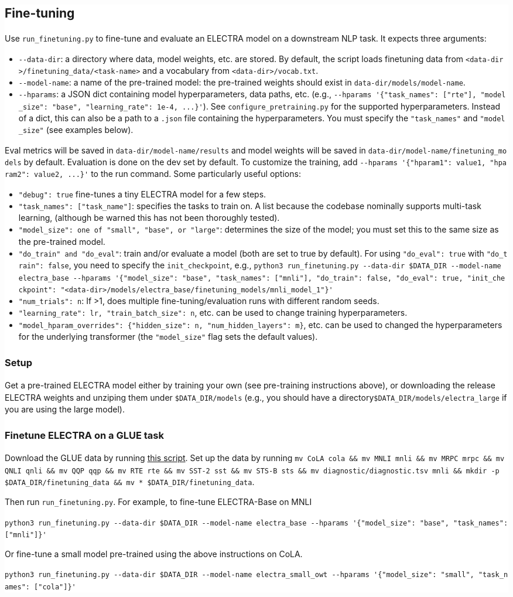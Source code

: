 ## Fine-tuning

Use `run_finetuning.py` to fine-tune and evaluate an ELECTRA model on a downstream NLP task. It expects three arguments:

* `--data-dir`: a directory where data, model weights, etc. are stored. By default, the script loads finetuning data from `<data-dir>/finetuning_data/<task-name>` and a vocabulary from `<data-dir>/vocab.txt`.
*  `--model-name`: a name of the pre-trained model: the pre-trained weights should exist in `data-dir/models/model-name`.
* `--hparams`: a JSON dict containing model hyperparameters, data paths, etc. (e.g., `--hparams '{"task_names": ["rte"], "model_size": "base", "learning_rate": 1e-4, ...}'`). See `configure_pretraining.py` for the supported hyperparameters.  Instead of a dict, this can also be a path to a `.json` file containing the hyperparameters. You must specify the `"task_names"` and `"model_size"` (see examples below).

Eval metrics will be saved in `data-dir/model-name/results` and model weights will be saved in `data-dir/model-name/finetuning_models` by default. Evaluation is done on the dev set by default. To customize the training, add `--hparams '{"hparam1": value1, "hparam2": value2, ...}'` to the run command. Some particularly useful options:

* `"debug": true` fine-tunes a tiny ELECTRA model for a few steps.
* `"task_names": ["task_name"]`: specifies the tasks to train on. A list because the codebase nominally supports multi-task learning, (although be warned this has not been thoroughly tested).
* `"model_size": one of "small", "base", or "large"`: determines the size of the model; you must set this to the same size as the pre-trained model.
* `"do_train" and "do_eval"`: train and/or evaluate a model (both are set to true by default). For using `"do_eval": true` with `"do_train": false`, you need to specify the `init_checkpoint`, e.g., `python3 run_finetuning.py --data-dir $DATA_DIR --model-name electra_base --hparams '{"model_size": "base", "task_names": ["mnli"], "do_train": false, "do_eval": true, "init_checkpoint": "<data-dir>/models/electra_base/finetuning_models/mnli_model_1"}'`
* `"num_trials": n`: If >1, does multiple fine-tuning/evaluation runs with different random seeds.
* `"learning_rate": lr, "train_batch_size": n`, etc. can be used to change training hyperparameters.
* `"model_hparam_overrides": {"hidden_size": n, "num_hidden_layers": m}`, etc. can be used to changed the hyperparameters for the underlying transformer (the `"model_size"` flag sets the default values).

### Setup
Get a pre-trained ELECTRA model either by training your own (see pre-training instructions above), or downloading the release ELECTRA weights and unziping them under `$DATA_DIR/models` (e.g., you should have a directory`$DATA_DIR/models/electra_large` if you are using the large model).


### Finetune ELECTRA on a GLUE  task

Download the GLUE data by running [this script](https://gist.github.com/W4ngatang/60c2bdb54d156a41194446737ce03e2e). Set up the data by running `mv CoLA cola && mv MNLI mnli && mv MRPC mrpc && mv QNLI qnli && mv QQP qqp && mv RTE rte && mv SST-2 sst && mv STS-B sts && mv diagnostic/diagnostic.tsv mnli && mkdir -p $DATA_DIR/finetuning_data && mv * $DATA_DIR/finetuning_data`.

Then run `run_finetuning.py`. For example, to fine-tune ELECTRA-Base  on MNLI
```
python3 run_finetuning.py --data-dir $DATA_DIR --model-name electra_base --hparams '{"model_size": "base", "task_names": ["mnli"]}'
```
Or fine-tune a small model pre-trained using the above instructions on CoLA.
```
python3 run_finetuning.py --data-dir $DATA_DIR --model-name electra_small_owt --hparams '{"model_size": "small", "task_names": ["cola"]}'
```
